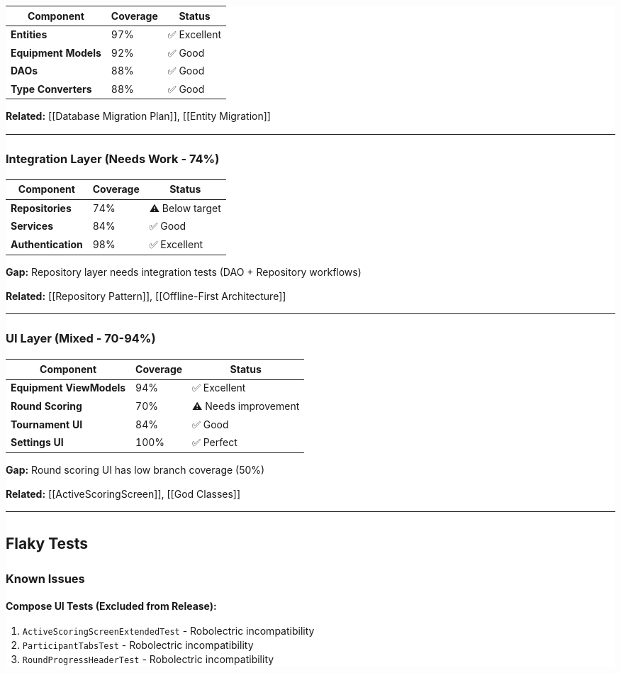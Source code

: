 | Component | Coverage | Status |
|-----------|----------|--------|
| **Entities** | 97% | ✅ Excellent |
| **Equipment Models** | 92% | ✅ Good |
| **DAOs** | 88% | ✅ Good |
| **Type Converters** | 88% | ✅ Good |

**Related:** [[Database Migration Plan]], [[Entity Migration]]

---

### Integration Layer (Needs Work - 74%)

| Component | Coverage | Status |
|-----------|----------|--------|
| **Repositories** | 74% | ⚠️ Below target |
| **Services** | 84% | ✅ Good |
| **Authentication** | 98% | ✅ Excellent |

**Gap:** Repository layer needs integration tests (DAO + Repository workflows)

**Related:** [[Repository Pattern]], [[Offline-First Architecture]]

---

### UI Layer (Mixed - 70-94%)

| Component | Coverage | Status |
|-----------|----------|--------|
| **Equipment ViewModels** | 94% | ✅ Excellent |
| **Round Scoring** | 70% | ⚠️ Needs improvement |
| **Tournament UI** | 84% | ✅ Good |
| **Settings UI** | 100% | ✅ Perfect |

**Gap:** Round scoring UI has low branch coverage (50%)

**Related:** [[ActiveScoringScreen]], [[God Classes]]

---

## Flaky Tests

### Known Issues

**Compose UI Tests (Excluded from Release):**
1. `ActiveScoringScreenExtendedTest` - Robolectric incompatibility
2. `ParticipantTabsTest` - Robolectric incompatibility
3. `RoundProgressHeaderTest` - Robolectric incompatibility
